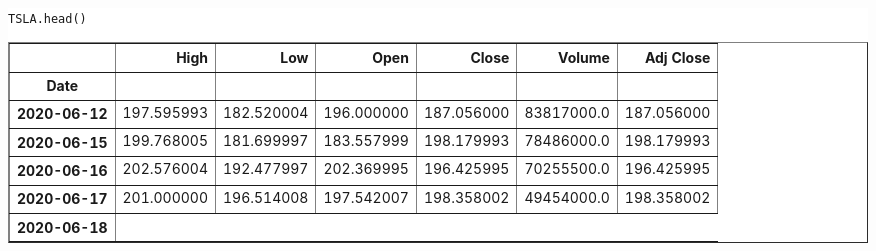 ```python
TSLA.head()
```

<table border="1" class="dataframe">
  <thead>
    <tr style="text-align: right;">
      <th></th>
      <th>High</th>
      <th>Low</th>
      <th>Open</th>
      <th>Close</th>
      <th>Volume</th>
      <th>Adj Close</th>
    </tr>
    <tr>
      <th>Date</th>
      <th></th>
      <th></th>
      <th></th>
      <th></th>
      <th></th>
      <th></th>
    </tr>
  </thead>
  <tbody>
    <tr>
      <th>2020-06-12</th>
      <td>197.595993</td>
      <td>182.520004</td>
      <td>196.000000</td>
      <td>187.056000</td>
      <td>83817000.0</td>
      <td>187.056000</td>
    </tr>
    <tr>
      <th>2020-06-15</th>
      <td>199.768005</td>
      <td>181.699997</td>
      <td>183.557999</td>
      <td>198.179993</td>
      <td>78486000.0</td>
      <td>198.179993</td>
    </tr>
    <tr>
      <th>2020-06-16</th>
      <td>202.576004</td>
      <td>192.477997</td>
      <td>202.369995</td>
      <td>196.425995</td>
      <td>70255500.0</td>
      <td>196.425995</td>
    </tr>
    <tr>
      <th>2020-06-17</th>
      <td>201.000000</td>
      <td>196.514008</td>
      <td>197.542007</td>
      <td>198.358002</td>
      <td>49454000.0</td>
      <td>198.358002</td>
    </tr>
    <tr>
      <th>2020-06-18</th>